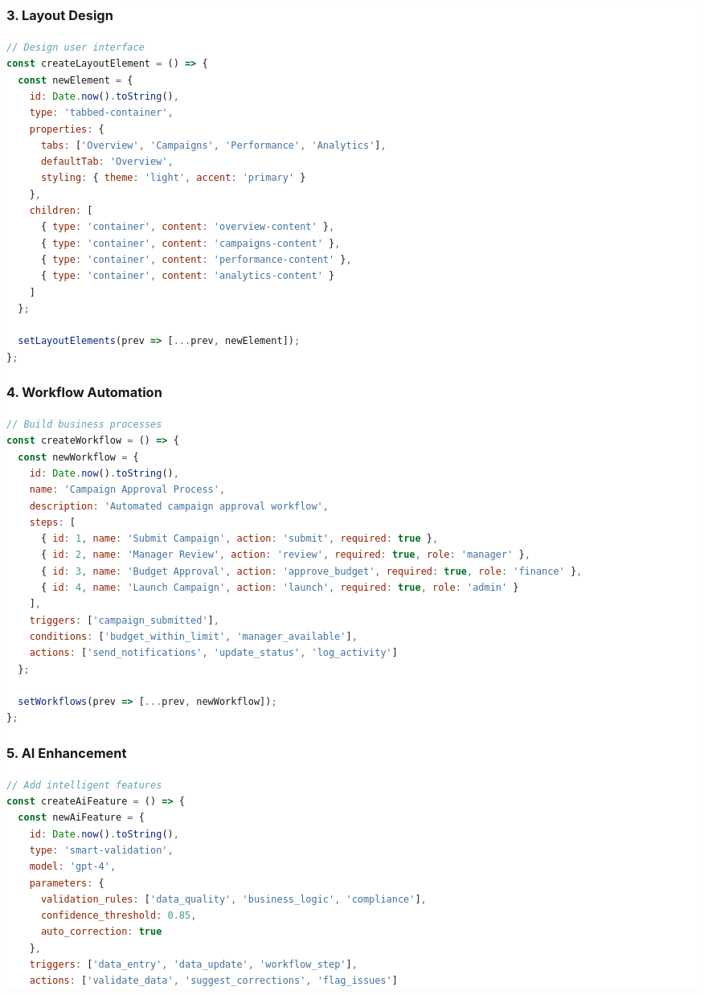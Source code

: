 ### **3. Layout Design**
```javascript
// Design user interface
const createLayoutElement = () => {
  const newElement = {
    id: Date.now().toString(),
    type: 'tabbed-container',
    properties: {
      tabs: ['Overview', 'Campaigns', 'Performance', 'Analytics'],
      defaultTab: 'Overview',
      styling: { theme: 'light', accent: 'primary' }
    },
    children: [
      { type: 'container', content: 'overview-content' },
      { type: 'container', content: 'campaigns-content' },
      { type: 'container', content: 'performance-content' },
      { type: 'container', content: 'analytics-content' }
    ]
  };
  
  setLayoutElements(prev => [...prev, newElement]);
};
```

### **4. Workflow Automation**
```javascript
// Build business processes
const createWorkflow = () => {
  const newWorkflow = {
    id: Date.now().toString(),
    name: 'Campaign Approval Process',
    description: 'Automated campaign approval workflow',
    steps: [
      { id: 1, name: 'Submit Campaign', action: 'submit', required: true },
      { id: 2, name: 'Manager Review', action: 'review', required: true, role: 'manager' },
      { id: 3, name: 'Budget Approval', action: 'approve_budget', required: true, role: 'finance' },
      { id: 4, name: 'Launch Campaign', action: 'launch', required: true, role: 'admin' }
    ],
    triggers: ['campaign_submitted'],
    conditions: ['budget_within_limit', 'manager_available'],
    actions: ['send_notifications', 'update_status', 'log_activity']
  };
  
  setWorkflows(prev => [...prev, newWorkflow]);
};
```

### **5. AI Enhancement**
```javascript
// Add intelligent features
const createAiFeature = () => {
  const newAiFeature = {
    id: Date.now().toString(),
    type: 'smart-validation',
    model: 'gpt-4',
    parameters: {
      validation_rules: ['data_quality', 'business_logic', 'compliance'],
      confidence_threshold: 0.85,
      auto_correction: true
    },
    triggers: ['data_entry', 'data_update', 'workflow_step'],
    actions: ['validate_data', 'suggest_corrections', 'flag_issues']
```
